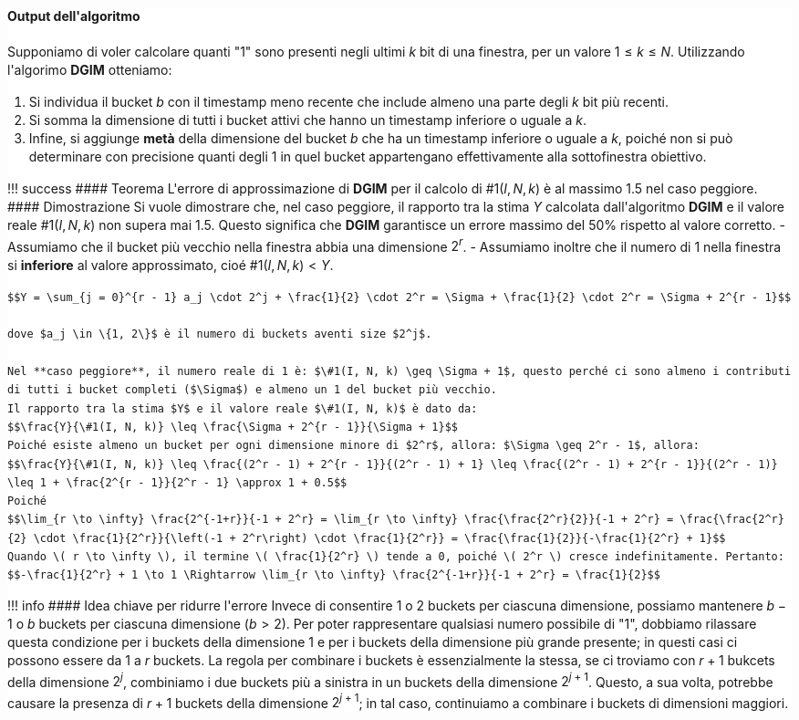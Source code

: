 #### Output dell'algoritmo

Supponiamo di voler calcolare quanti "1" sono presenti negli ultimi $k$ bit di una finestra, per un valore $1 \leq k \leq N$. Utilizzando l'algorimo **DGIM** otteniamo:

1. Si individua il bucket $b$ con il timestamp meno recente che include almeno una parte degli $k$ bit più recenti.
2. Si somma la dimensione di tutti i bucket attivi che hanno un timestamp inferiore o uguale a $k$.
3. Infine, si aggiunge **metà** della dimensione del bucket $b$ che ha un timestamp inferiore o uguale a $k$, poiché non si può determinare con precisione quanti degli 1 in quel bucket appartengano effettivamente alla sottofinestra obiettivo.

!!! success
    #### Teorema
    L'errore di approssimazione di **DGIM** per il calcolo di $\#1(I, N, k)$ è al massimo $1.5$ nel caso peggiore.
    #### Dimostrazione
    Si vuole dimostrare che, nel caso peggiore, il rapporto tra la stima $Y$ calcolata dall'algoritmo **DGIM** e il valore reale $\#1(I,N,k)$ non supera mai 1.5. Questo significa che **DGIM** garantisce un errore massimo del 50% rispetto al valore corretto.
    - Assumiamo che il bucket più vecchio nella finestra abbia una dimensione $2^r$.
    - Assumiamo inoltre che il numero di 1 nella finestra si **inferiore** al valore approssimato, cioé $\#1(I, N, k) < Y$.

    $$Y = \sum_{j = 0}^{r - 1} a_j \cdot 2^j + \frac{1}{2} \cdot 2^r = \Sigma + \frac{1}{2} \cdot 2^r = \Sigma + 2^{r - 1}$$

    dove $a_j \in \{1, 2\}$ è il numero di buckets aventi size $2^j$.

    Nel **caso peggiore**, il numero reale di 1 è: $\#1(I, N, k) \geq \Sigma + 1$, questo perché ci sono almeno i contributi di tutti i bucket completi ($\Sigma$) e almeno un 1 del bucket più vecchio.
    Il rapporto tra la stima $Y$ e il valore reale $\#1(I, N, k)$ è dato da:
    $$\frac{Y}{\#1(I, N, k)} \leq \frac{\Sigma + 2^{r - 1}}{\Sigma + 1}$$
    Poiché esiste almeno un bucket per ogni dimensione minore di $2^r$, allora: $\Sigma \geq 2^r - 1$, allora:
    $$\frac{Y}{\#1(I, N, k)} \leq \frac{(2^r - 1) + 2^{r - 1}}{(2^r - 1) + 1} \leq \frac{(2^r - 1) + 2^{r - 1}}{(2^r - 1)} \leq 1 + \frac{2^{r - 1}}{2^r - 1} \approx 1 + 0.5$$
    Poiché
    $$\lim_{r \to \infty} \frac{2^{-1+r}}{-1 + 2^r} = \lim_{r \to \infty} \frac{\frac{2^r}{2}}{-1 + 2^r} = \frac{\frac{2^r}{2} \cdot \frac{1}{2^r}}{\left(-1 + 2^r\right) \cdot \frac{1}{2^r}} = \frac{\frac{1}{2}}{-\frac{1}{2^r} + 1}$$
    Quando \( r \to \infty \), il termine \( \frac{1}{2^r} \) tende a 0, poiché \( 2^r \) cresce indefinitamente. Pertanto:
    $$-\frac{1}{2^r} + 1 \to 1 \Rightarrow \lim_{r \to \infty} \frac{2^{-1+r}}{-1 + 2^r} = \frac{1}{2}$$

!!! info
    #### Idea chiave per ridurre l'errore
    Invece di consentire 1 o 2 buckets per ciascuna dimensione, possiamo mantenere $b-1$ o $b$ buckets per ciascuna dimensione ($b > 2$). Per poter rappresentare qualsiasi numero possibile di "1", dobbiamo rilassare questa condizione per i buckets della dimensione 1 e per i buckets della dimensione più grande presente; in questi casi ci possono essere da 1 a $r$ buckets. La regola per combinare i buckets è essenzialmente la stessa, se ci troviamo con $r + 1$ bukcets della dimensione $2^j$, combiniamo i due buckets più a sinistra in un buckets della dimensione $2^{j+1}$. Questo, a sua volta, potrebbe causare la presenza di $r + 1$ buckets della dimensione $2^{j+1}$; in tal caso, continuiamo a combinare i buckets di dimensioni maggiori.
